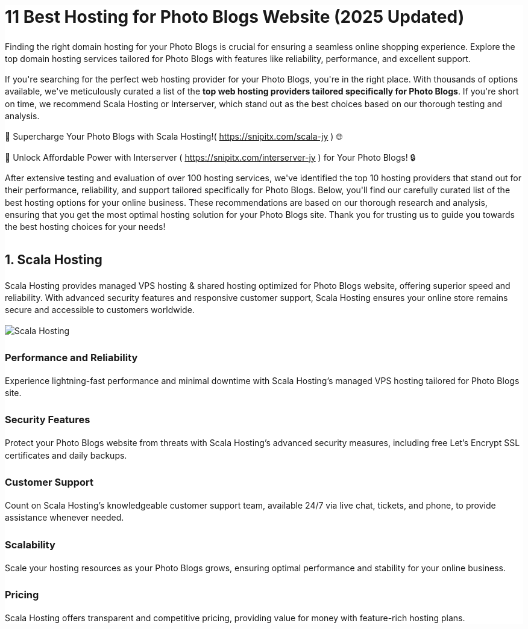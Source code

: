 # 11 Best Hosting for Photo Blogs Website (2025 Updated)

Finding the right domain hosting for your Photo Blogs is crucial for ensuring a seamless online shopping experience. Explore the top domain hosting services tailored for Photo Blogs with features like reliability, performance, and excellent support.

If you're searching for the perfect web hosting provider for your Photo Blogs, you're in the right place. With thousands of options available, we've meticulously curated a list of the **top web hosting providers tailored specifically for Photo Blogs**. If you're short on time, we recommend Scala Hosting or Interserver, which stand out as the best choices based on our thorough testing and analysis.

🚀 Supercharge Your Photo Blogs with Scala Hosting!( https://snipitx.com/scala-jy ) 🌐 

💸 Unlock Affordable Power with Interserver ( https://snipitx.com/interserver-jy ) for Your Photo Blogs! 🔒

After extensive testing and evaluation of over 100 hosting services, we've identified the top 10 hosting providers that stand out for their performance, reliability, and support tailored specifically for Photo Blogs. Below, you'll find our carefully curated list of the best hosting options for your online business. These recommendations are based on our thorough research and analysis, ensuring that you get the most optimal hosting solution for your Photo Blogs site. Thank you for trusting us to guide you towards the best hosting choices for your needs!

## 1. Scala Hosting

Scala Hosting provides managed VPS hosting & shared hosting optimized for Photo Blogs website, offering superior speed and reliability. With advanced security features and responsive customer support, Scala Hosting ensures your online store remains secure and accessible to customers worldwide.

![Scala Hosting](https://i.imgur.com/uJ5JIK3.png "Scala Web Hosting")

### Performance and Reliability
Experience lightning-fast performance and minimal downtime with Scala Hosting’s managed VPS hosting tailored for Photo Blogs site.

### Security Features
Protect your Photo Blogs website from threats with Scala Hosting’s advanced security measures, including free Let’s Encrypt SSL certificates and daily backups.

### Customer Support
Count on Scala Hosting’s knowledgeable customer support team, available 24/7 via live chat, tickets, and phone, to provide assistance whenever needed.

### Scalability
Scale your hosting resources as your Photo Blogs grows, ensuring optimal performance and stability for your online business.

### Pricing
Scala Hosting offers transparent and competitive pricing, providing value for money with feature-rich hosting plans.
